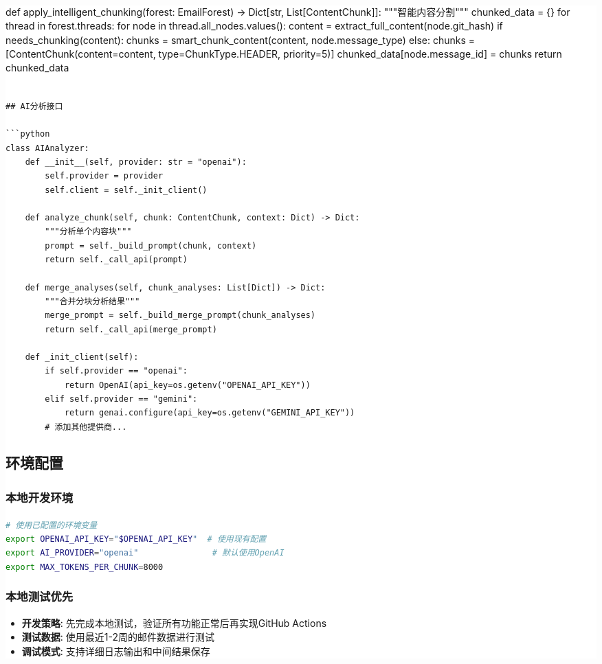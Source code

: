 def apply_intelligent_chunking(forest: EmailForest) -> Dict[str, List[ContentChunk]]:
    """智能内容分割"""
    chunked_data = {}
    for thread in forest.threads:
        for node in thread.all_nodes.values():
            content = extract_full_content(node.git_hash)
            if needs_chunking(content):
                chunks = smart_chunk_content(content, node.message_type)
            else:
                chunks = [ContentChunk(content=content, type=ChunkType.HEADER, priority=5)]
            chunked_data[node.message_id] = chunks
    return chunked_data
```

## AI分析接口

```python
class AIAnalyzer:
    def __init__(self, provider: str = "openai"):
        self.provider = provider
        self.client = self._init_client()
    
    def analyze_chunk(self, chunk: ContentChunk, context: Dict) -> Dict:
        """分析单个内容块"""
        prompt = self._build_prompt(chunk, context)
        return self._call_api(prompt)
    
    def merge_analyses(self, chunk_analyses: List[Dict]) -> Dict:
        """合并分块分析结果"""
        merge_prompt = self._build_merge_prompt(chunk_analyses)
        return self._call_api(merge_prompt)
    
    def _init_client(self):
        if self.provider == "openai":
            return OpenAI(api_key=os.getenv("OPENAI_API_KEY"))
        elif self.provider == "gemini":
            return genai.configure(api_key=os.getenv("GEMINI_API_KEY"))
        # 添加其他提供商...
```

## 环境配置

### 本地开发环境
```bash
# 使用已配置的环境变量
export OPENAI_API_KEY="$OPENAI_API_KEY"  # 使用现有配置
export AI_PROVIDER="openai"               # 默认使用OpenAI
export MAX_TOKENS_PER_CHUNK=8000
```

### 本地测试优先
- **开发策略**: 先完成本地测试，验证所有功能正常后再实现GitHub Actions
- **测试数据**: 使用最近1-2周的邮件数据进行测试
- **调试模式**: 支持详细日志输出和中间结果保存
